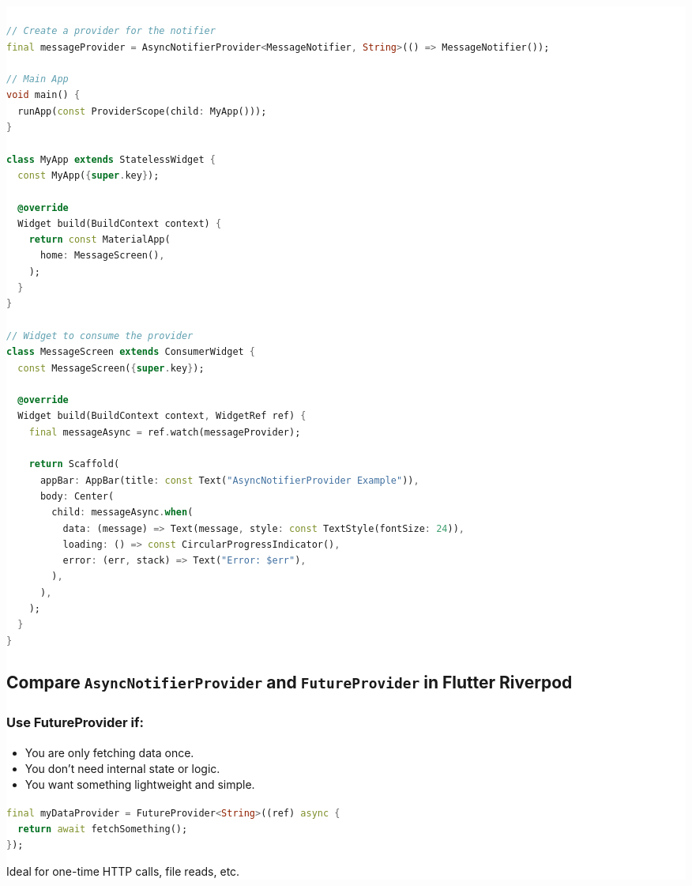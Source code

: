 ```dart

// Create a provider for the notifier
final messageProvider = AsyncNotifierProvider<MessageNotifier, String>(() => MessageNotifier());

// Main App
void main() {
  runApp(const ProviderScope(child: MyApp()));
}

class MyApp extends StatelessWidget {
  const MyApp({super.key});
  
  @override
  Widget build(BuildContext context) {
    return const MaterialApp(
      home: MessageScreen(),
    );
  }
}

// Widget to consume the provider
class MessageScreen extends ConsumerWidget {
  const MessageScreen({super.key});
  
  @override
  Widget build(BuildContext context, WidgetRef ref) {
    final messageAsync = ref.watch(messageProvider);

    return Scaffold(
      appBar: AppBar(title: const Text("AsyncNotifierProvider Example")),
      body: Center(
        child: messageAsync.when(
          data: (message) => Text(message, style: const TextStyle(fontSize: 24)),
          loading: () => const CircularProgressIndicator(),
          error: (err, stack) => Text("Error: $err"),
        ),
      ),
    );
  }
}
```

## Compare `AsyncNotifierProvider` and `FutureProvider` in Flutter Riverpod
### Use FutureProvider if:
- You are only fetching data once.
- You don’t need internal state or logic.
- You want something lightweight and simple.

```dart
final myDataProvider = FutureProvider<String>((ref) async {
  return await fetchSomething();
});
```
Ideal for one-time HTTP calls, file reads, etc.

